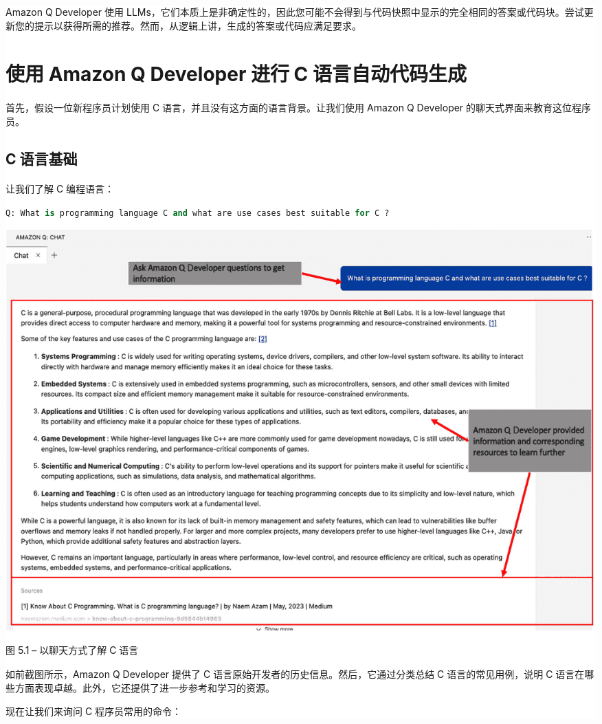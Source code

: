 Amazon Q Developer 使用 LLMs，它们本质上是非确定性的，因此您可能不会得到与代码快照中显示的完全相同的答案或代码块。尝试更新您的提示以获得所需的推荐。然而，从逻辑上讲，生成的答案或代码应满足要求。

# 使用 Amazon Q Developer 进行 C 语言自动代码生成

首先，假设一位新程序员计划使用 C 语言，并且没有这方面的语言背景。让我们使用 Amazon Q Developer 的聊天式界面来教育这位程序员。

## C 语言基础

让我们了解 C 编程语言：

```py
Q: What is programming language C and what are use cases best suitable for C ?
```

![图 5.1 – 以聊天方式了解 C 语言](img/B21378_05_1.jpg)

图 5.1 – 以聊天方式了解 C 语言

如前截图所示，Amazon Q Developer 提供了 C 语言原始开发者的历史信息。然后，它通过分类总结 C 语言的常见用例，说明 C 语言在哪些方面表现卓越。此外，它还提供了进一步参考和学习的资源。

现在让我们来询问 C 程序员常用的命令：
